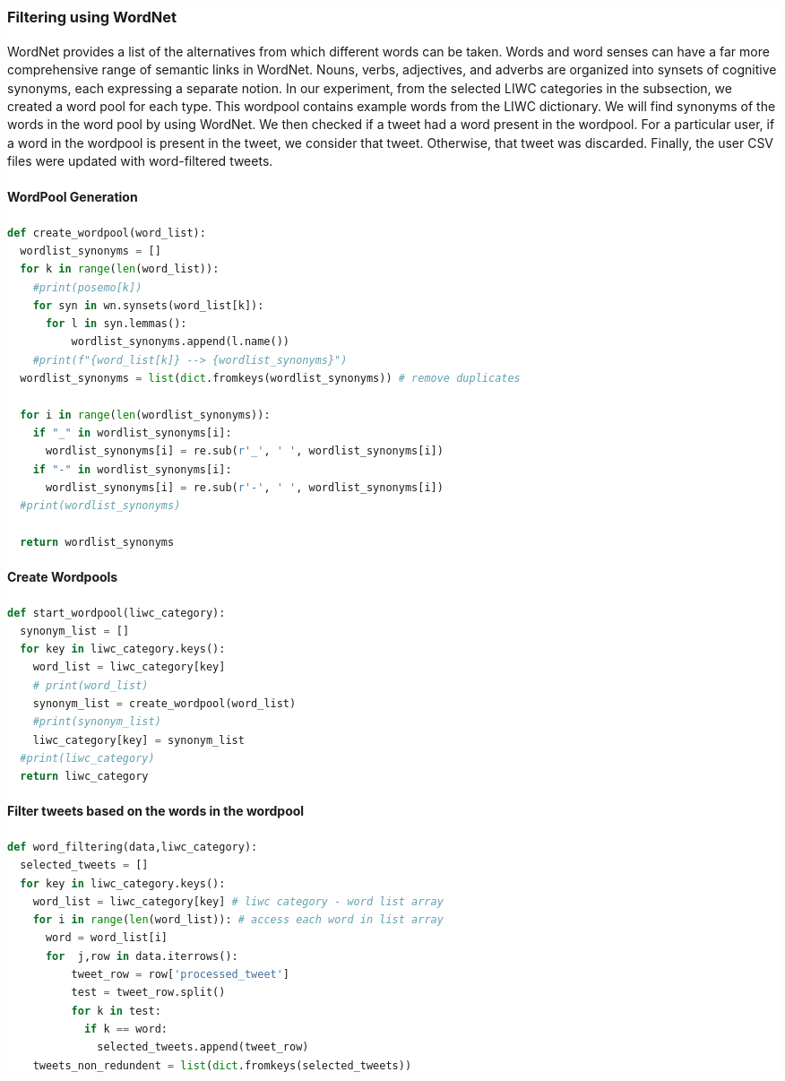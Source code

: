### Filtering using WordNet

WordNet provides a list of the alternatives from which different words can be taken. Words and word senses can have a far more comprehensive range of semantic links in WordNet. Nouns, verbs, adjectives, and adverbs are organized into synsets of cognitive synonyms, each expressing a separate notion. In our experiment, from the selected LIWC categories in the subsection, we created a word pool for each type. This wordpool contains example words from the LIWC dictionary. We will find synonyms of the words in the word pool by using WordNet. We then checked if a tweet had a word present in the wordpool. For a particular user, if a word in the wordpool is present in the tweet, we consider that tweet. Otherwise, that tweet was discarded. Finally, the user CSV files were updated with word-filtered tweets. 

#### WordPool Generation

```Python
def create_wordpool(word_list):
  wordlist_synonyms = []
  for k in range(len(word_list)):
    #print(posemo[k])
    for syn in wn.synsets(word_list[k]):
      for l in syn.lemmas():
          wordlist_synonyms.append(l.name())
    #print(f"{word_list[k]} --> {wordlist_synonyms}")
  wordlist_synonyms = list(dict.fromkeys(wordlist_synonyms)) # remove duplicates

  for i in range(len(wordlist_synonyms)):
    if "_" in wordlist_synonyms[i]:
      wordlist_synonyms[i] = re.sub(r'_', ' ', wordlist_synonyms[i])
    if "-" in wordlist_synonyms[i]:
      wordlist_synonyms[i] = re.sub(r'-', ' ', wordlist_synonyms[i])
  #print(wordlist_synonyms)
  
  return wordlist_synonyms
```

#### Create Wordpools

```Python
def start_wordpool(liwc_category):
  synonym_list = []
  for key in liwc_category.keys():
    word_list = liwc_category[key]
    # print(word_list)
    synonym_list = create_wordpool(word_list)
    #print(synonym_list)
    liwc_category[key] = synonym_list
  #print(liwc_category)
  return liwc_category
```

#### Filter tweets based on the words in the wordpool

```Python
def word_filtering(data,liwc_category):
  selected_tweets = []
  for key in liwc_category.keys():
    word_list = liwc_category[key] # liwc category - word list array
    for i in range(len(word_list)): # access each word in list array
      word = word_list[i]
      for  j,row in data.iterrows():
          tweet_row = row['processed_tweet']
          test = tweet_row.split()    
          for k in test:
            if k == word:
              selected_tweets.append(tweet_row)
    tweets_non_redundent = list(dict.fromkeys(selected_tweets))        
```